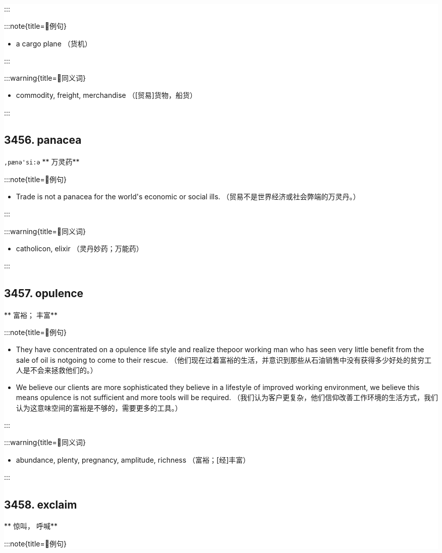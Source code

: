 :::

:::note{title=🎤例句}

- a cargo plane （货机）

:::

:::warning{title=🤔同义词}

- commodity, freight, merchandise （[贸易]货物，船货）

:::


## 3456. panacea

`,pænə'si:ə`  ** 万灵药**

:::note{title=🎤例句}

- Trade is not a panacea for the world's economic or social ills. （贸易不是世界经济或社会弊端的万灵丹。）

:::

:::warning{title=🤔同义词}

- catholicon, elixir （灵丹妙药；万能药）

:::


## 3457. opulence

** 富裕； 丰富**

:::note{title=🎤例句}

- They have concentrated on a opulence life style and realize thepoor working man who has seen very little benefit from the sale of oil is notgoing to come to their rescue. （他们现在过着富裕的生活，并意识到那些从石油销售中没有获得多少好处的贫穷工人是不会来拯救他们的。）

- We believe our clients are more sophisticated they believe in a lifestyle of improved working environment, we believe this means opulence is not sufficient and more tools will be required. （我们认为客户更复杂，他们信仰改善工作环境的生活方式，我们认为这意味空间的富裕是不够的，需要更多的工具。）

:::

:::warning{title=🤔同义词}

- abundance, plenty, pregnancy, amplitude, richness （富裕；[经]丰富）

:::


## 3458. exclaim

** 惊叫， 呼喊**

:::note{title=🎤例句}

